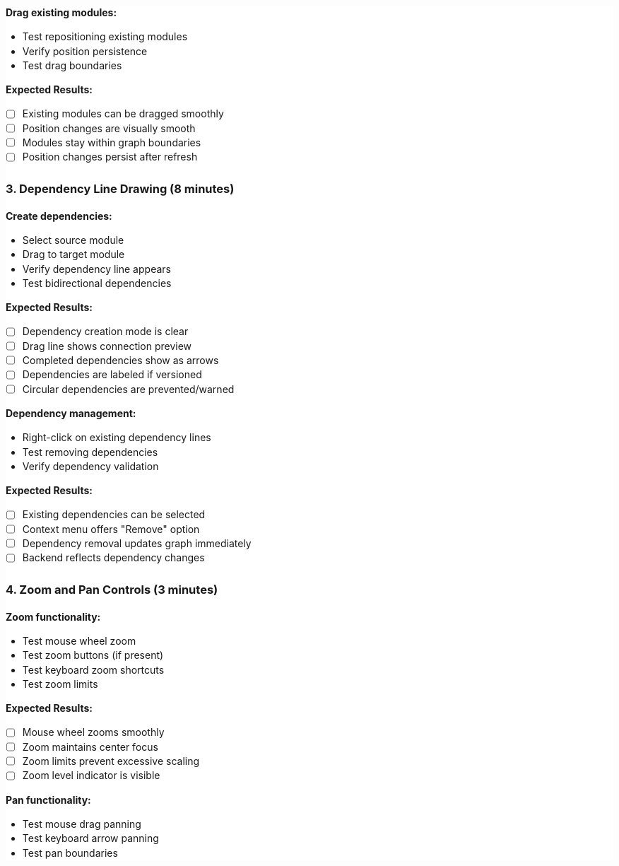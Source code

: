 **Drag existing modules:**
- Test repositioning existing modules
- Verify position persistence
- Test drag boundaries

**Expected Results:**
- [ ] Existing modules can be dragged smoothly
- [ ] Position changes are visually smooth
- [ ] Modules stay within graph boundaries
- [ ] Position changes persist after refresh

### 3. Dependency Line Drawing (8 minutes)

**Create dependencies:**
- Select source module
- Drag to target module
- Verify dependency line appears
- Test bidirectional dependencies

**Expected Results:**
- [ ] Dependency creation mode is clear
- [ ] Drag line shows connection preview
- [ ] Completed dependencies show as arrows
- [ ] Dependencies are labeled if versioned
- [ ] Circular dependencies are prevented/warned

**Dependency management:**
- Right-click on existing dependency lines
- Test removing dependencies
- Verify dependency validation

**Expected Results:**
- [ ] Existing dependencies can be selected
- [ ] Context menu offers "Remove" option
- [ ] Dependency removal updates graph immediately
- [ ] Backend reflects dependency changes

### 4. Zoom and Pan Controls (3 minutes)

**Zoom functionality:**
- Test mouse wheel zoom
- Test zoom buttons (if present)
- Test keyboard zoom shortcuts
- Test zoom limits

**Expected Results:**
- [ ] Mouse wheel zooms smoothly
- [ ] Zoom maintains center focus
- [ ] Zoom limits prevent excessive scaling
- [ ] Zoom level indicator is visible

**Pan functionality:**
- Test mouse drag panning
- Test keyboard arrow panning
- Test pan boundaries

